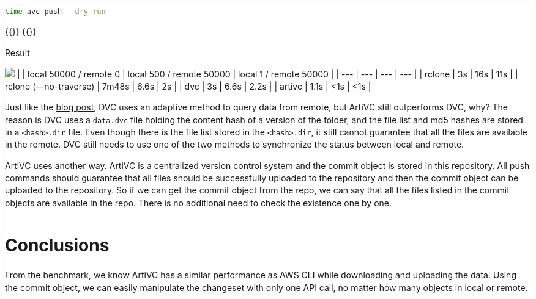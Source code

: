 ```bash
time avc push --dry-run
```
{{</tab>}}
{{</tabs>}}

Result

![](../images/benchmark3.svg)
    |  | local 50000 / remote 0 | local 500 / remote 50000 | local 1 / remote 50000 |
    | --- | --- | --- | --- |
    | rclone | 3s | 16s | 11s |
    | rclone (—no-traverse) | 7m48s | 6.6s | 2s |
    | dvc | 3s | 6.6s | 2.2s |
    | artivc | 1.1s | <1s | <1s |


Just like the [blog post](https://dvc.org/blog/dvc-vs-rclone), DVC uses an adaptive method to query data from remote, but ArtiVC still outperforms DVC, why? The reason is DVC uses a `data.dvc` file holding the content hash of a version of the folder, and the file list and md5 hashes are stored in a `<hash>.dir` file. Even though there is the file list stored in the `<hash>.dir`, it still cannot guarantee that all the files are available in the remote. DVC still needs to use one of the two methods to synchronize the status between local and remote.

ArtiVC uses another way. ArtiVC is a centralized version control system and the commit object is stored in this repository. All push commands should guarantee that all files should be successfully uploaded to the repository and then the commit object can be uploaded to the repository. So if we can get the commit object from the repo, we can say that all the files listed in the commit objects are available in the repo. There is no additional need to check the existence one by one.


# Conclusions

From the benchmark, we know ArtiVC has a similar performance as AWS CLI while downloading and uploading the data. Using the commit object, we can easily manipulate the changeset with only one API call, no matter how many objects in local or remote.